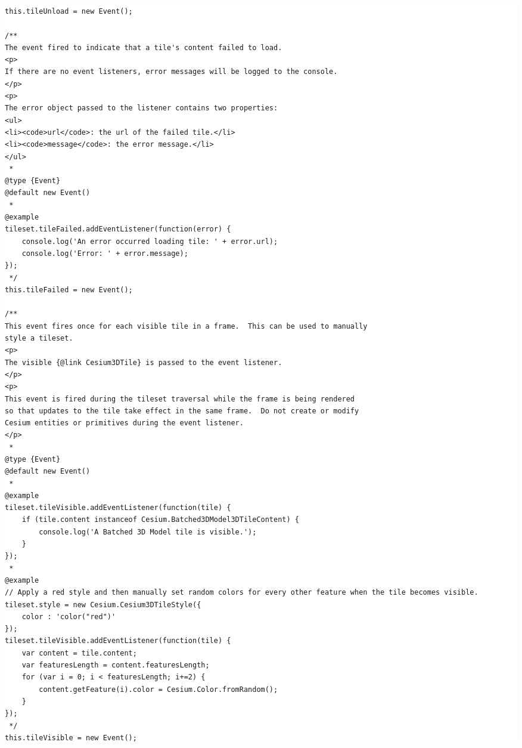     this.tileUnload = new Event();

    /**
    The event fired to indicate that a tile's content failed to load.
    <p>
    If there are no event listeners, error messages will be logged to the console.
    </p>
    <p>
    The error object passed to the listener contains two properties:
    <ul>
    <li><code>url</code>: the url of the failed tile.</li>
    <li><code>message</code>: the error message.</li>
    </ul>
     *
    @type {Event}
    @default new Event()
     *
    @example
    tileset.tileFailed.addEventListener(function(error) {
        console.log('An error occurred loading tile: ' + error.url);
        console.log('Error: ' + error.message);
    });
     */
    this.tileFailed = new Event();

    /**
    This event fires once for each visible tile in a frame.  This can be used to manually
    style a tileset.
    <p>
    The visible {@link Cesium3DTile} is passed to the event listener.
    </p>
    <p>
    This event is fired during the tileset traversal while the frame is being rendered
    so that updates to the tile take effect in the same frame.  Do not create or modify
    Cesium entities or primitives during the event listener.
    </p>
     *
    @type {Event}
    @default new Event()
     *
    @example
    tileset.tileVisible.addEventListener(function(tile) {
        if (tile.content instanceof Cesium.Batched3DModel3DTileContent) {
            console.log('A Batched 3D Model tile is visible.');
        }
    });
     *
    @example
    // Apply a red style and then manually set random colors for every other feature when the tile becomes visible.
    tileset.style = new Cesium.Cesium3DTileStyle({
        color : 'color("red")'
    });
    tileset.tileVisible.addEventListener(function(tile) {
        var content = tile.content;
        var featuresLength = content.featuresLength;
        for (var i = 0; i < featuresLength; i+=2) {
            content.getFeature(i).color = Cesium.Color.fromRandom();
        }
    });
     */
    this.tileVisible = new Event();
